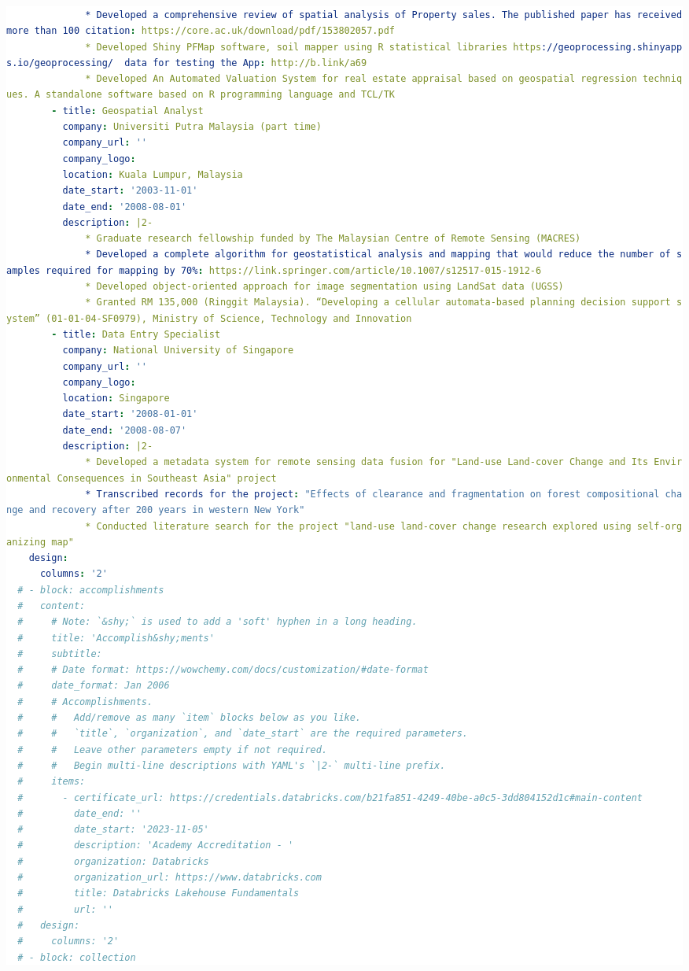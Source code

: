 ```yaml
              * Developed a comprehensive review of spatial analysis of Property sales. The published paper has received more than 100 citation: https://core.ac.uk/download/pdf/153802057.pdf
              * Developed Shiny PFMap software, soil mapper using R statistical libraries https://geoprocessing.shinyapps.io/geoprocessing/  data for testing the App: http://b.link/a69
              * Developed An Automated Valuation System for real estate appraisal based on geospatial regression techniques. A standalone software based on R programming language and TCL/TK
        - title: Geospatial Analyst
          company: Universiti Putra Malaysia (part time)
          company_url: ''
          company_logo: 
          location: Kuala Lumpur, Malaysia
          date_start: '2003-11-01'
          date_end: '2008-08-01'
          description: |2-
              * Graduate research fellowship funded by The Malaysian Centre of Remote Sensing (MACRES)
              * Developed a complete algorithm for geostatistical analysis and mapping that would reduce the number of samples required for mapping by 70%: https://link.springer.com/article/10.1007/s12517-015-1912-6
              * Developed object-oriented approach for image segmentation using LandSat data (UGSS)
              * Granted RM 135,000 (Ringgit Malaysia). “Developing a cellular automata-based planning decision support system” (01-01-04-SF0979), Ministry of Science, Technology and Innovation
        - title: Data Entry Specialist
          company: National University of Singapore
          company_url: ''
          company_logo: 
          location: Singapore
          date_start: '2008-01-01'
          date_end: '2008-08-07'
          description: |2-
              * Developed a metadata system for remote sensing data fusion for "Land-use Land-cover Change and Its Environmental Consequences in Southeast Asia" project
              * Transcribed records for the project: "Effects of clearance and fragmentation on forest compositional change and recovery after 200 years in western New York"
              * Conducted literature search for the project "land-use land-cover change research explored using self-organizing map"                
    design:
      columns: '2'
  # - block: accomplishments
  #   content:
  #     # Note: `&shy;` is used to add a 'soft' hyphen in a long heading.
  #     title: 'Accomplish&shy;ments'
  #     subtitle:
  #     # Date format: https://wowchemy.com/docs/customization/#date-format
  #     date_format: Jan 2006
  #     # Accomplishments.
  #     #   Add/remove as many `item` blocks below as you like.
  #     #   `title`, `organization`, and `date_start` are the required parameters.
  #     #   Leave other parameters empty if not required.
  #     #   Begin multi-line descriptions with YAML's `|2-` multi-line prefix.
  #     items:
  #       - certificate_url: https://credentials.databricks.com/b21fa851-4249-40be-a0c5-3dd804152d1c#main-content
  #         date_end: ''
  #         date_start: '2023-11-05'
  #         description: 'Academy Accreditation - '
  #         organization: Databricks
  #         organization_url: https://www.databricks.com
  #         title: Databricks Lakehouse Fundamentals
  #         url: ''
  #   design:
  #     columns: '2'
  # - block: collection
```